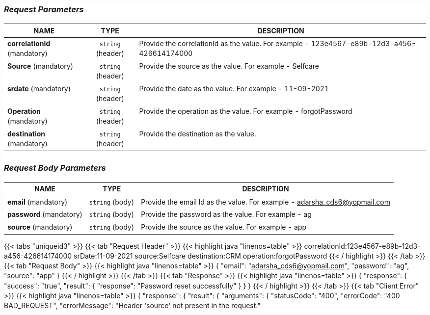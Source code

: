 <section>

### *Request Parameters*
| NAME        | TYPE           | DESCRIPTION  |
| ------------- |:-------------:| ----- |
| **correlationId** (mandatory)    | ``string`` (header)      |   Provide the correlationId as the value. For example - 123e4567-e89b-12d3-a456-426614174000 |
| **Source** (mandatory) | ``string`` (header)      |    Provide the source as the value. For example - Selfcare |
| **srdate** (mandatory) | ``string`` (header)      |    Provide the date as the value. For example - 11-09-2021 |
| **Operation** (mandatory) | ``string`` (header)      |    Provide the operation as the value. For example - forgotPassword |
| **destination** (mandatory) | ``string`` (header)      |    Provide the destination as the value. |

### *Request Body Parameters*
| NAME        | TYPE           | DESCRIPTION  |
| ------------- |:-------------:| ----- |
| **email** (mandatory)    | ``string`` (body)      |   Provide the email Id as the value. For example - adarsha_cds6@yopmail.com |
| **password** (mandatory) | ``string`` (body)      |    Provide the password as the value. For example - ag |
| **source** (mandatory) | ``string`` (body)      |    Provide the source as the value. For example - app |

{{< tabs "uniqueid3" >}}
{{< tab "Request Header" >}}
{{< highlight java "linenos=table" >}}
correlationId:123e4567-e89b-12d3-a456-426614174000
srDate:11-09-2021
source:Selfcare
destination:CRM
operation:forgotPassword
{{< / highlight >}}
{{< /tab >}}
{{< tab "Request Body" >}}
{{< highlight java "linenos=table" >}}
{
    "email": "adarsha_cds6@yopmail.com",
    "password": "ag",
    "source": "app"
}
{{< / highlight >}}
{{< /tab >}}
{{< tab "Response" >}}
{{< highlight java "linenos=table" >}}
{
  "response": {
    "success": "true",
    "result": {
      "response": "Password reset successfully"
    }
  }
}
{{< / highlight >}}
{{< /tab >}}
{{< tab "Client Error" >}}
{{< highlight java "linenos=table" >}}
{
  "response": {
    "result": {
      "arguments": {
        "statusCode": "400",
        "errorCode": "400 BAD_REQUEST",
        "errorMessage": "Header 'source' not present in the request."